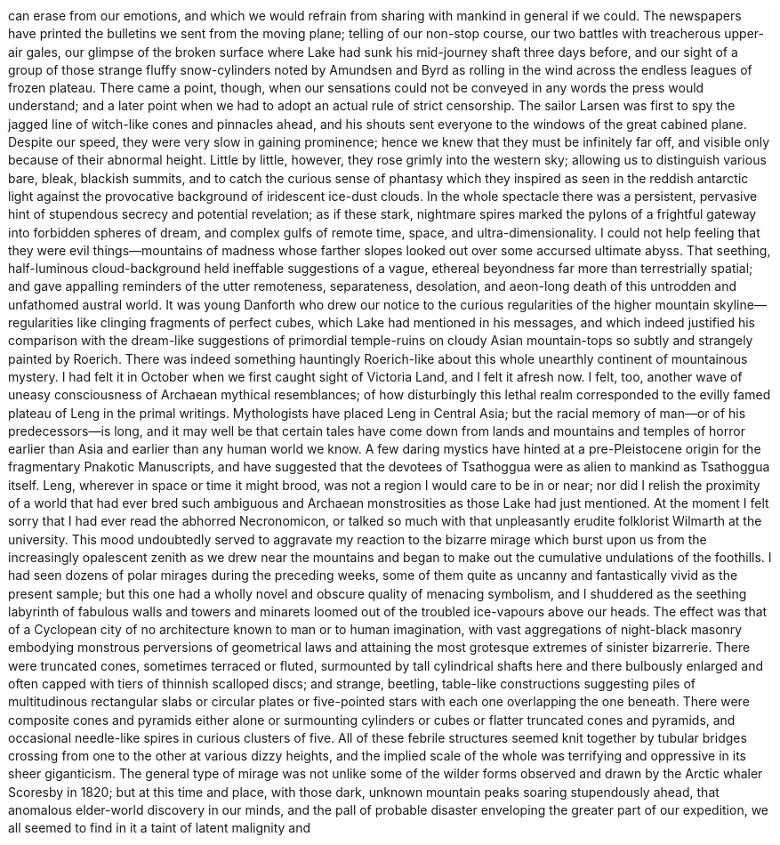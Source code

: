 can erase from our emotions, and which we would refrain from sharing with mankind in
general if we could. The newspapers have printed the bulletins we sent from the moving
plane; telling of our non-stop course, our two battles with treacherous upper-air gales, our
glimpse of the broken surface where Lake had sunk his mid-journey shaft three days before,
and our sight of a group of those strange fluffy snow-cylinders noted by Amundsen and Byrd
as rolling in the wind across the endless leagues of frozen plateau. There came a point,
though, when our sensations could not be conveyed in any words the press would
understand; and a later point when we had to adopt an actual rule of strict censorship.
The sailor Larsen was first to spy the jagged line of witch-like cones and pinnacles ahead,
and his shouts sent everyone to the windows of the great cabined plane. Despite our speed,
they were very slow in gaining prominence; hence we knew that they must be infinitely far off,
and visible only because of their abnormal height. Little by little, however, they rose grimly into
the western sky; allowing us to distinguish various bare, bleak, blackish summits, and to catch
the curious sense of phantasy which they inspired as seen in the reddish antarctic light
against the provocative background of iridescent ice-dust clouds. In the whole spectacle there
was a persistent, pervasive hint of stupendous secrecy and potential revelation; as if these
stark, nightmare spires marked the pylons of a frightful gateway into forbidden spheres of
dream, and complex gulfs of remote time, space, and ultra-dimensionality. I could not help
feeling that they were evil things—mountains of madness whose farther slopes looked out
over some accursed ultimate abyss. That seething, half-luminous cloud-background held
ineffable suggestions of a vague, ethereal beyondness far more than terrestrially spatial; and
gave appalling reminders of the utter remoteness, separateness, desolation, and aeon-long
death of this untrodden and unfathomed austral world.
It was young Danforth who drew our notice to the curious regularities of the higher mountain
skyline—regularities like clinging fragments of perfect cubes, which Lake had mentioned in
his messages, and which indeed justified his comparison with the dream-like suggestions of
primordial temple-ruins on cloudy Asian mountain-tops so subtly and strangely painted by
Roerich. There was indeed something hauntingly Roerich-like about this whole unearthly
continent of mountainous mystery. I had felt it in October when we first caught sight of Victoria
Land, and I felt it afresh now. I felt, too, another wave of uneasy consciousness of Archaean
mythical resemblances; of how disturbingly this lethal realm corresponded to the evilly famed
plateau of Leng in the primal writings. Mythologists have placed Leng in Central Asia; but the
racial memory of man—or of his predecessors—is long, and it may well be that certain tales
have come down from lands and mountains and temples of horror earlier than Asia and
earlier than any human world we know. A few daring mystics have hinted at a pre-Pleistocene
origin for the fragmentary Pnakotic Manuscripts, and have suggested that the devotees of
Tsathoggua were as alien to mankind as Tsathoggua itself. Leng, wherever in space or time it
might brood, was not a region I would care to be in or near; nor did I relish the proximity of a
world that had ever bred such ambiguous and Archaean monstrosities as those Lake had just
mentioned. At the moment I felt sorry that I had ever read the abhorred Necronomicon, or
talked so much with that unpleasantly erudite folklorist Wilmarth at the university.
This mood undoubtedly served to aggravate my reaction to the bizarre mirage which burst
upon us from the increasingly opalescent zenith as we drew near the mountains and began to
make out the cumulative undulations of the foothills. I had seen dozens of polar mirages
during the preceding weeks, some of them quite as uncanny and fantastically vivid as the
present sample; but this one had a wholly novel and obscure quality of menacing symbolism,
and I shuddered as the seething labyrinth of fabulous walls and towers and minarets loomed
out of the troubled ice-vapours above our heads.
The effect was that of a Cyclopean city of no architecture known to man or to human
imagination, with vast aggregations of night-black masonry embodying monstrous perversions
of geometrical laws and attaining the most grotesque extremes of sinister bizarrerie. There
were truncated cones, sometimes terraced or fluted, surmounted by tall cylindrical shafts here
and there bulbously enlarged and often capped with tiers of thinnish scalloped discs; and
strange, beetling, table-like constructions suggesting piles of multitudinous rectangular slabs
or circular plates or five-pointed stars with each one overlapping the one beneath. There were
composite cones and pyramids either alone or surmounting cylinders or cubes or flatter
truncated cones and pyramids, and occasional needle-like spires in curious clusters of five. All
of these febrile structures seemed knit together by tubular bridges crossing from one to the
other at various dizzy heights, and the implied scale of the whole was terrifying and
oppressive in its sheer giganticism. The general type of mirage was not unlike some of the
wilder forms observed and drawn by the Arctic whaler Scoresby in 1820; but at this time and
place, with those dark, unknown mountain peaks soaring stupendously ahead, that
anomalous elder-world discovery in our minds, and the pall of probable disaster enveloping
the greater part of our expedition, we all seemed to find in it a taint of latent malignity and